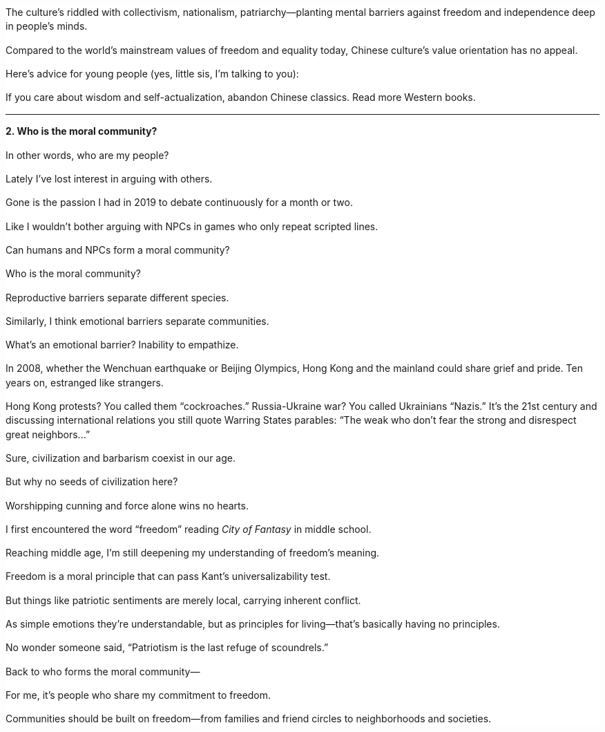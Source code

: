 The culture’s riddled with collectivism, nationalism, patriarchy—planting mental barriers against freedom and independence deep in people’s minds.

Compared to the world’s mainstream values of freedom and equality today, Chinese culture’s value orientation has no appeal.

Here’s advice for young people (yes, little sis, I’m talking to you):

If you care about wisdom and self-actualization, abandon Chinese classics. Read more Western books.

---

**2. Who is the moral community?**

In other words, who are my people?

Lately I’ve lost interest in arguing with others.

Gone is the passion I had in 2019 to debate continuously for a month or two.

Like I wouldn’t bother arguing with NPCs in games who only repeat scripted lines.

Can humans and NPCs form a moral community?

Who is the moral community?

Reproductive barriers separate different species.

Similarly, I think emotional barriers separate communities.

What’s an emotional barrier? Inability to empathize.

In 2008, whether the Wenchuan earthquake or Beijing Olympics, Hong Kong and the mainland could share grief and pride. Ten years on, estranged like strangers.

Hong Kong protests? You called them “cockroaches.” Russia-Ukraine war? You called Ukrainians “Nazis.” It’s the 21st century and discussing international relations you still quote Warring States parables: “The weak who don’t fear the strong and disrespect great neighbors...”

Sure, civilization and barbarism coexist in our age.

But why no seeds of civilization here?

Worshipping cunning and force alone wins no hearts.

I first encountered the word “freedom” reading *City of Fantasy* in middle school.

Reaching middle age, I’m still deepening my understanding of freedom’s meaning.

Freedom is a moral principle that can pass Kant’s universalizability test.

But things like patriotic sentiments are merely local, carrying inherent conflict.

As simple emotions they’re understandable, but as principles for living—that’s basically having no principles.

No wonder someone said, “Patriotism is the last refuge of scoundrels.”

Back to who forms the moral community—

For me, it’s people who share my commitment to freedom.

Communities should be built on freedom—from families and friend circles to neighborhoods and societies.
